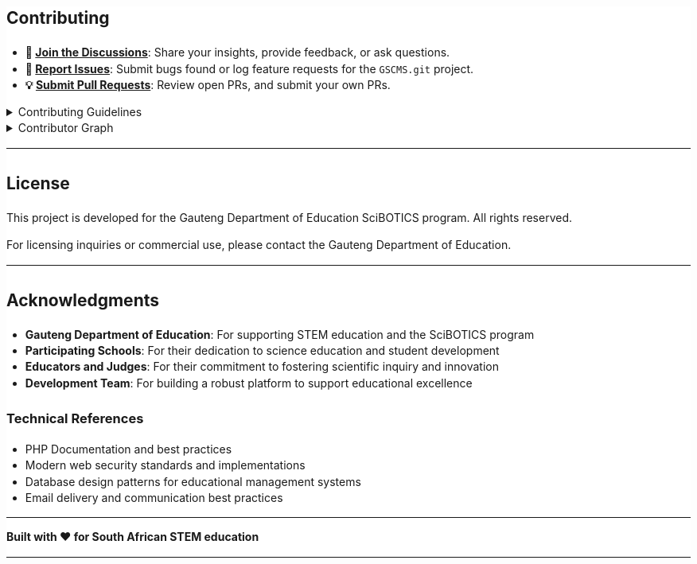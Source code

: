 
##  Contributing

- **💬 [Join the Discussions](https://github.com/Vuyani-Magibisela/GSCMS.git/discussions)**: Share your insights, provide feedback, or ask questions.
- **🐛 [Report Issues](https://github.com/Vuyani-Magibisela/GSCMS.git/issues)**: Submit bugs found or log feature requests for the `GSCMS.git` project.
- **💡 [Submit Pull Requests](https://github.com/Vuyani-Magibisela/GSCMS.git/blob/main/CONTRIBUTING.md)**: Review open PRs, and submit your own PRs.

<details closed><summary>Contributing Guidelines</summary></details>

<details closed><summary>Contributor Graph</summary></details>

---

##  License

This project is developed for the Gauteng Department of Education SciBOTICS program. All rights reserved.

For licensing inquiries or commercial use, please contact the Gauteng Department of Education.

---

##  Acknowledgments

- **Gauteng Department of Education**: For supporting STEM education and the SciBOTICS program
- **Participating Schools**: For their dedication to science education and student development
- **Educators and Judges**: For their commitment to fostering scientific inquiry and innovation
- **Development Team**: For building a robust platform to support educational excellence

### Technical References
- PHP Documentation and best practices
- Modern web security standards and implementations
- Database design patterns for educational management systems
- Email delivery and communication best practices

---

**Built with ❤️ for South African STEM education**

---